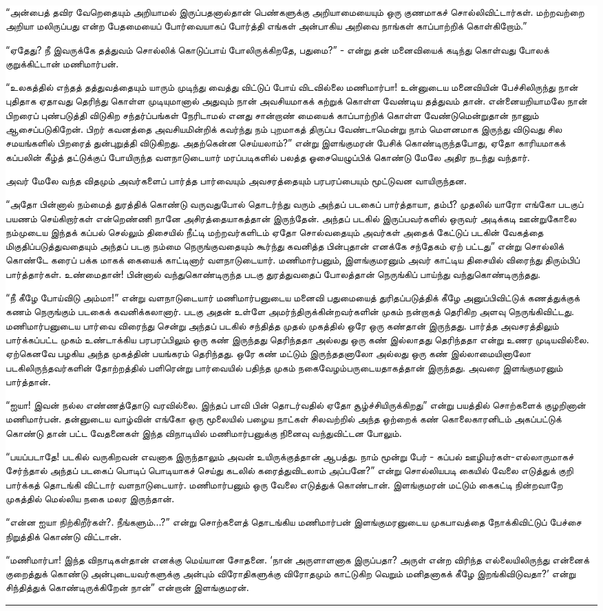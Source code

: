 “அன்பைத் தவிர வேறெதையும் அறியாமல் இருப்பதனால்தான் பெண்களுக்கு அறியாமையையும் ஒரு குணமாகச் சொல்லிவிட்டார்கள். மற்றவற்றை அறியா மலிருப்பது என்ற பேதமையைப் போர்வையாகப் போர்த்தி எங்கள் அன்பாகிய அறிவை நாங்கள் காப்பாற்றிக் கொள்கிறோம்.”  

“ஏதேது? நீ இவருக்கே தத்துவம் சொல்லிக் கொடுப்பாய் போலிருக்கிறதே, பதுமை?” - என்று தன் மனைவியைக் கடிந்து கொள்வது போலக் குறுக்கிட்டான் மணிமார்பன்.  

“உலகத்தில் எந்தத் தத்துவத்தையும் யாரும் முடிந்து வைத்து விட்டுப் போய் விடவில்லை மணிமார்பா! உன்னுடைய மனைவியின் பேச்சிலிருந்து நான் புதிதாக ஏதாவது தெரிந்து கொள்ள முடியுமானால் அதுவும் நான் அவசியமாகக் கற்றுக் கொள்ள வேண்டிய தத்துவம் தான். என்னையறியாமலே நான் பிறரைப் புண்படுத்தி விடுகிற சந்தர்ப்பங்கள் நேரிடாமல் எனது சான்றாண் மையைக் காப்பாற்றிக் கொள்ள வேண்டுமென்றுதான் நானும் ஆசைப்படுகிறேன். பிறர் கவனத்தை அவசியமின்றிக் கவர்ந்து நம் புறமாகத் திருப்ப வேண்டாமென்று நாம் மெளனமாக இருந்து விடுவது சில சமயங்களில் பிறரைத் துன்புறுத்தி விடுகிறது. அதற்கென்ன செய்யலாம்?” என்று இளங்குமரன் பேசிக் கொண்டிருந்தபோது, ஏதோ காரியமாகக் கப்பலின் கீழ்த் தட்டுக்குப் போயிருந்த வளநாடுடையார் மரப்படிகளில் பலத்த ஓசையெழுப்பிக் கொண்டு மேலே அதிர நடந்து வந்தார்.  

அவர் மேலே வந்த விதமும் அவர்களைப் பார்த்த பார்வையும் அவசரத்தையும் பரபரப்பையும் மூட்டுவன வாயிருந்தன.  

“அதோ பின்னால் நம்மைத் துரத்திக் கொண்டு வருவதுபோல் தொடர்ந்து வரும் அந்தப் படகைப் பார்த்தாயா, தம்பீ? முதலில் யாரோ எங்கோ படகுப் பயணம் செய்கிறார்கள் என்றெண்ணி நானே அசிரத்தையாகத்தான் இருந்தேன். அந்தப் படகில் இருப்பவர்களில் ஒருவர் அடிக்கடி ஊன்றுகோலை நம்முடைய இந்தக் கப்பல் செல்லும் திசையில் நீட்டி மற்றவர்களிடம் ஏதோ சொல்வதையும் அவர்கள் அதைக் கேட்டுப் படகின் வேகத்தை மிகுதிப்படுத்துவதையும் அந்தப் படகு நம்மை நெருங்குவதையும் கூர்ந்து கவனித்த பின்புதான் எனக்கே சந்தேகம் ஏற் பட்டது” என்று சொல்லிக் கொண்டே கரைப் பக்க மாகக் கையைக் காட்டினார் வளநாடுடையார். மணிமார்பனும், இளங்குமரனும் அவர் காட்டிய திசையில் விரைந்து திரும்பிப் பார்த்தார்கள். உண்மைதான்! பின்னால் வந்துகொண்டிருந்த படகு துரத்துவதைப் போலத்தான் நெருங்கிப் பாய்ந்து வந்துகொண்டிருந்தது.  

“நீ கீழே போய்விடு அம்மா!” என்று வளநாடுடையார் மணிமார்பனுடைய மனைவி பதுமையைத் துரிதப்படுத்திக் கீழே அனுப்பிவிட்டுக் கணத்துக்குக் கணம் நெருங்கும் படகைக் கவனிக்கலானார். படகு அதன் உள்ளே அமர்ந்திருக்கின்றவர்களின் முகம் நன்றாகத் தெரிகிற அளவு நெருங்கிவிட்டது. மணிமார்பனுடைய பார்வை விரைந்து சென்று அந்தப் படகில் சந்தித்த முதல் முகத்தில் ஒரே ஒரு கண்தான் இருந்தது. பார்த்த அவசரத்திலும் பார்க்கப்பட்ட முகம் உண்டாக்கிய பரபரப்பிலும் ஒரு கண் இருந்தது தெரிந்ததா அல்லது ஒரு கண் இல்லாதது தெரிந்ததா என்று உணர முடியவில்லை. ஏற்கெனவே பழகிய அந்த முகத்தின் பயங்கரம் தெரிந்தது. ஒரே கண் மட்டும் இருந்ததனாலோ அல்லது ஒரு கண் இல்லாமையினாலோ படகிலிருந்தவர்களின் தோற்றத்தில் பளிரென்று பார்வையில் பதிந்த முகம் நகைவேழம்பருடையதாகத்தான் இருந்தது. அவரை இளங்குமரனும் பார்த்தான்.  

“ஐயா! இவன் நல்ல எண்ணத்தோடு வரவில்லை. இந்தப் பாவி பின் தொடர்வதில் ஏதோ சூழ்ச்சியிருக்கிறது” என்று பயத்தில் சொற்களைக் குழறினான் மணிமார்பன். தன்னுடைய வாழ்வின் எங்கோ ஒரு மூலையில் பழைய நாட்கள் சிலவற்றில் அந்த ஒற்றைக் கண் கொலைகாரனிடம் அகப்பட்டுக் கொண்டு தான் பட்ட வேதனைகள் இந்த விநாடியில் மணிமார்பனுக்கு நினைவு வந்துவிட்டன போலும்.  

“பயப்படாதே! படகில் வருகிறவன் எவனாக இருந்தாலும் அவன் உயிருக்குத்தான் ஆபத்து. நாம் மூன்று பேர் - கப்பல் ஊழியர்கள்-எல்லாருமாகச் சேர்ந்தால் அந்தப் படகைப் பொடிப் பொடியாகச் செய்து கடலில் கரைத்துவிடலாம் அப்பனே?” என்று சொல்லியபடி கையில் வேலை எடுத்துக் குறி பார்க்கத் தொடங்கி விட்டார் வளநாடுடையார். மணிமார்பனும் ஒரு வேலை எடுத்துக் கொண்டான். இளங்குமரன் மட்டும் கைகட்டி நின்றவாறே முகத்தில் மெல்லிய நகை மலர இருந்தான்.  

“என்ன ஐயா நிற்கிறீர்கள்?. நீங்களும்...?” என்று சொற்களைத் தொடங்கிய மணிமார்பன் இளங்குமரனுடைய முகபாவத்தை நோக்கிவிட்டுப் பேச்சை நிறுத்திக் கொண்டு விட்டான்.  

“மணிமார்பா! இந்த விநாடிகள்தான் எனக்கு மெய்யான சோதனை. ‘நான் அருளாளனாக இருப்பதா? அருள் என்ற விரிந்த எல்லையிலிருந்து என்னைக் குறைத்துக் கொண்டு அன்புடையவர்களுக்கு அன்பும் விரோதிகளுக்கு விரோதமும் காட்டுகிற வெறும் மனிதனாகக் கீழே இறங்கிவிடுவதா?’ என்று சிந்தித்துக் கொண்டிருக்கிறேன் நான்” என்றான் இளங்குமரன்.  

----------  
